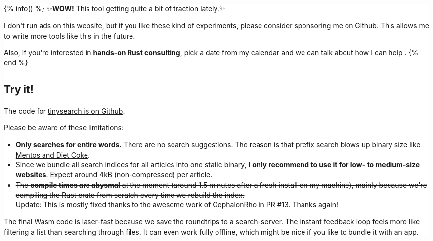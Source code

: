 {% info() %}
✨**WOW!** This tool getting quite a bit of traction lately.✨‍

I don't run ads on this website, but if you like these kind of experiments, please
consider [sponsoring me on Github](https://github.com/sponsors/mre/).
This allows me to write more tools like this in the future.

Also, if you're interested in **hands-on Rust consulting**, [pick a date from my
calendar](https://booktime.xyz/p/matthias) and we can talk about how I can help .
{% end %}

## Try it!

The code for [tinysearch is on Github](https://github.com/mre/tinysearch).

Please be aware of these limitations:

- **Only searches for entire words.** There are no search suggestions.
  The reason is that prefix search blows up binary size like [Mentos and Diet Coke](https://www.youtube.com/watch?v=b6u9WJ01Oxs).
- Since we bundle all search indices for all articles into one static binary, I
  **only recommend to use it for low- to medium-size websites**. Expect around 4kB
  (non-compressed) per article.
- <strike>The **compile times are abysmal** at the moment (around 1.5 minutes after a
  fresh install on my machine), mainly because we're compiling the Rust crate
  from scratch every time we rebuild the index.</strike>  
  Update: This is mostly fixed thanks to the awesome work of
  [CephalonRho](https://github.com/CephalonRho) in PR
  [#13](https://github.com/mre/tinysearch/pull/13). Thanks again!

The final Wasm code is laser-fast because we save the roundtrips to a
search-server. The instant feedback loop feels more like filtering a list than
searching through files. It can even work fully offline, which might be nice if
you like to bundle it with an app.

[jekyll]: https://github.com/mre/mre.github.io.v1
[cobalt]: https://github.com/mre/mre.github.io.v2
[zola]: https://www.getzola.org/
[google]: https://cse.google.com/about
[algolia]: https://www.algolia.com/
[lunr.js]: https://lunrjs.com/
[elasticlunr]: http://elasticlunr.com/
[stavros]: https://www.stavros.io/posts/bloom-filter-search-engine/
[webassembly]: https://webassembly.org/
[wasm-pack]: https://github.com/rustwasm/wasm-pack
